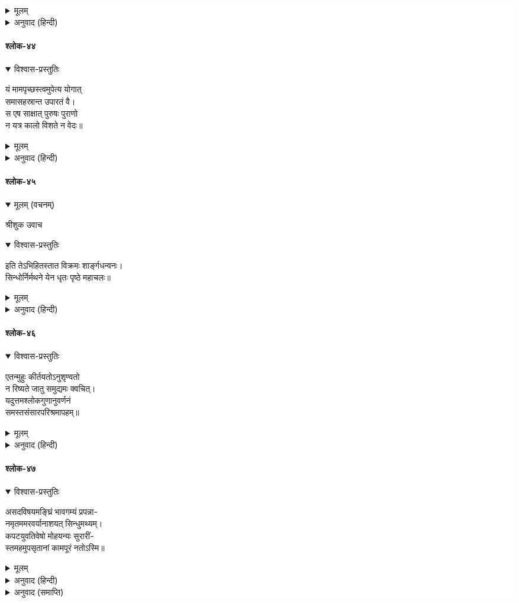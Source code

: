 <details><summary>मूलम्</summary></details>

<details><summary>अनुवाद (हिन्दी)</summary></details>

#### श्लोक-४४


<details open><summary>विश्वास-प्रस्तुतिः</summary>

यं मामपृच्छस्त्वमुपेत्य योगात्  
समासहस्रान्त उपारतं वै।  
स एष साक्षात् पुरुषः पुराणो  
न यत्र कालो विशते न वेदः॥
</details>

<details><summary>मूलम्</summary></details>

<details><summary>अनुवाद (हिन्दी)</summary></details>

#### श्लोक-४५


<details open><summary>मूलम् (वचनम्)</summary>

श्रीशुक उवाच
</details>

<details open><summary>विश्वास-प्रस्तुतिः</summary>

इति तेऽभिहितस्तात विक्रमः शार्ङ्गधन्वनः।  
सिन्धोर्निर्मथने येन धृतः पृष्ठे महाचलः॥
</details>

<details><summary>मूलम्</summary></details>

<details><summary>अनुवाद (हिन्दी)</summary></details>

#### श्लोक-४६


<details open><summary>विश्वास-प्रस्तुतिः</summary>

एतन्मुहुः कीर्तयतोऽनुशृण्वतो  
न रिष्यते जातु समुद्यमः क्वचित्।  
यदुत्तमश्लोकगुणानुवर्णनं  
समस्तसंसारपरिश्रमापहम्॥
</details>

<details><summary>मूलम्</summary></details>

<details><summary>अनुवाद (हिन्दी)</summary></details>

#### श्लोक-४७


<details open><summary>विश्वास-प्रस्तुतिः</summary>

असदविषयमङ्घ्रिं भावगम्यं प्रपन्ना-  
नमृतममरवर्यानाशयत् सिन्धुमथ्यम्।  
कपटयुवतिवेषो मोहयन्यः सुरारीं-  
स्तमहमुपसृतानां कामपूरं नतोऽस्मि॥
</details>

<details><summary>मूलम्</summary></details>

<details><summary>अनुवाद (हिन्दी)</summary></details>

<details><summary>अनुवाद (समाप्ति)</summary></details>
